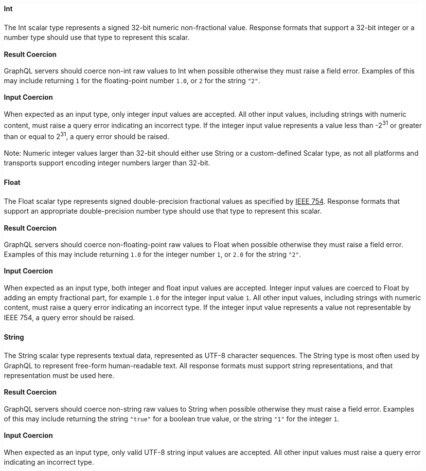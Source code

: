 #### Int

The Int scalar type represents a signed 32-bit numeric non-fractional value. Response formats that support a 32-bit integer or a number type should use that type to represent this scalar.

**Result Coercion**

GraphQL servers should coerce non-int raw values to Int when possible otherwise they must raise a field error. Examples of this may include returning `1` for the floating-point number `1.0`, or `2` for the string `"2"`.

**Input Coercion**

When expected as an input type, only integer input values are accepted. All other input values, including strings with numeric content, must raise a query error indicating an incorrect type. If the integer input value represents a value less than -2<sup>31</sup> or greater than or equal to 2<sup>31</sup>, a query error should be raised.

Note: Numeric integer values larger than 32-bit should either use String or a custom-defined Scalar type, as not all platforms and transports support encoding integer numbers larger than 32-bit.

#### Float

The Float scalar type represents signed double-precision fractional values as specified by [IEEE 754](http://en.wikipedia.org/wiki/IEEE_floating_point). Response formats that support an appropriate double-precision number type should use that type to represent this scalar.

**Result Coercion**

GraphQL servers should coerce non-floating-point raw values to Float when possible otherwise they must raise a field error. Examples of this may include returning `1.0` for the integer number `1`, or `2.0` for the string `"2"`.

**Input Coercion**

When expected as an input type, both integer and float input values are accepted. Integer input values are coerced to Float by adding an empty fractional part, for example `1.0` for the integer input value `1`. All other input values, including strings with numeric content, must raise a query error indicating an incorrect type. If the integer input value represents a value not representable by IEEE 754, a query error should be raised.

#### String

The String scalar type represents textual data, represented as UTF-8 character sequences. The String type is most often used by GraphQL to represent free-form human-readable text. All response formats must support string representations, and that representation must be used here.

**Result Coercion**

GraphQL servers should coerce non-string raw values to String when possible otherwise they must raise a field error. Examples of this may include returning the string `"true"` for a boolean true value, or the string `"1"` for the integer `1`.

**Input Coercion**

When expected as an input type, only valid UTF-8 string input values are accepted. All other input values must raise a query error indicating an incorrect type.

